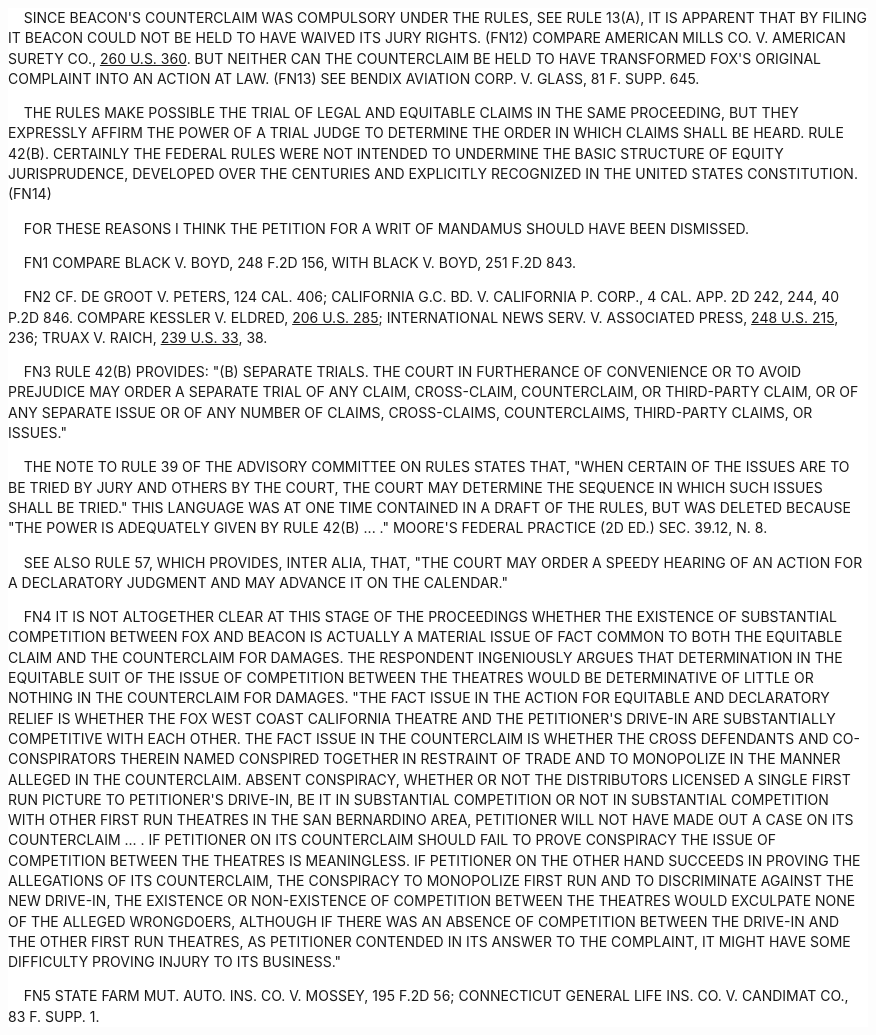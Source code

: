    SINCE BEACON'S COUNTERCLAIM WAS COMPULSORY UNDER THE RULES, SEE RULE 13(A), IT IS APPARENT THAT BY FILING IT BEACON COULD NOT BE HELD TO HAVE WAIVED ITS JURY RIGHTS.  (FN12)  COMPARE AMERICAN MILLS CO. V. AMERICAN SURETY CO., [260 U.S. 360][/us/courts/scotus/usReporter/260/360].  BUT NEITHER CAN THE COUNTERCLAIM BE HELD TO HAVE TRANSFORMED FOX'S ORIGINAL COMPLAINT INTO AN ACTION AT LAW.  (FN13)  SEE BENDIX AVIATION CORP. V. GLASS, 81 F. SUPP. 645.

    THE RULES MAKE POSSIBLE THE TRIAL OF LEGAL AND EQUITABLE CLAIMS IN THE SAME PROCEEDING, BUT THEY EXPRESSLY AFFIRM THE POWER OF A TRIAL JUDGE TO DETERMINE THE ORDER IN WHICH CLAIMS SHALL BE HEARD.  RULE 42(B).  CERTAINLY THE FEDERAL RULES WERE NOT INTENDED TO UNDERMINE THE BASIC STRUCTURE OF EQUITY JURISPRUDENCE, DEVELOPED OVER THE CENTURIES AND EXPLICITLY RECOGNIZED IN THE UNITED STATES CONSTITUTION.  (FN14)

    FOR THESE REASONS I THINK THE PETITION FOR A WRIT OF MANDAMUS SHOULD HAVE BEEN DISMISSED.

    FN1  COMPARE BLACK V. BOYD, 248 F.2D 156, WITH BLACK V. BOYD, 251 F.2D 843.

    FN2  CF. DE GROOT V. PETERS, 124 CAL. 406; CALIFORNIA G.C. BD. V. CALIFORNIA P. CORP., 4 CAL. APP. 2D 242, 244, 40 P.2D 846.  COMPARE KESSLER V. ELDRED, [206 U.S. 285][/us/courts/scotus/usReporter/206/285]; INTERNATIONAL NEWS SERV. V. ASSOCIATED PRESS, [248 U.S. 215][/us/courts/scotus/usReporter/248/215], 236; TRUAX V. RAICH, [239 U.S. 33][/us/courts/scotus/usReporter/239/33], 38.

    FN3  RULE 42(B) PROVIDES:  "(B)  SEPARATE TRIALS.  THE COURT IN FURTHERANCE OF CONVENIENCE OR TO AVOID PREJUDICE MAY ORDER A SEPARATE TRIAL OF ANY CLAIM, CROSS-CLAIM, COUNTERCLAIM, OR THIRD-PARTY CLAIM, OR OF ANY SEPARATE ISSUE OR OF ANY NUMBER OF CLAIMS, CROSS-CLAIMS, COUNTERCLAIMS, THIRD-PARTY CLAIMS, OR ISSUES."

    THE NOTE TO RULE 39 OF THE ADVISORY COMMITTEE ON RULES STATES THAT, "WHEN CERTAIN OF THE ISSUES ARE TO BE TRIED BY JURY AND OTHERS BY THE COURT, THE COURT MAY DETERMINE THE SEQUENCE IN WHICH SUCH ISSUES SHALL BE TRIED."  THIS LANGUAGE WAS AT ONE TIME CONTAINED IN A DRAFT OF THE RULES, BUT WAS DELETED BECAUSE "THE POWER IS ADEQUATELY GIVEN BY RULE 42(B)  ...  ."  MOORE'S FEDERAL PRACTICE (2D ED.)  SEC.  39.12, N. 8.

    SEE ALSO RULE 57, WHICH PROVIDES, INTER ALIA, THAT, "THE COURT MAY ORDER A SPEEDY HEARING OF AN ACTION FOR A DECLARATORY JUDGMENT AND MAY ADVANCE IT ON THE CALENDAR."

    FN4  IT IS NOT ALTOGETHER CLEAR AT THIS STAGE OF THE PROCEEDINGS WHETHER THE EXISTENCE OF SUBSTANTIAL COMPETITION BETWEEN FOX AND BEACON IS ACTUALLY A MATERIAL ISSUE OF FACT COMMON TO BOTH THE EQUITABLE CLAIM AND THE COUNTERCLAIM FOR DAMAGES.  THE RESPONDENT INGENIOUSLY ARGUES THAT DETERMINATION IN THE EQUITABLE SUIT OF THE ISSUE OF COMPETITION BETWEEN THE THEATRES WOULD BE DETERMINATIVE OF LITTLE OR NOTHING IN THE COUNTERCLAIM FOR DAMAGES.  "THE FACT ISSUE IN THE ACTION FOR EQUITABLE AND DECLARATORY RELIEF IS WHETHER THE FOX WEST COAST CALIFORNIA THEATRE AND THE PETITIONER'S DRIVE-IN ARE SUBSTANTIALLY COMPETITIVE WITH EACH OTHER.  THE FACT ISSUE IN THE COUNTERCLAIM IS WHETHER THE CROSS DEFENDANTS AND CO-CONSPIRATORS THEREIN NAMED CONSPIRED TOGETHER IN RESTRAINT OF TRADE AND TO MONOPOLIZE IN THE MANNER ALLEGED IN THE COUNTERCLAIM.  ABSENT CONSPIRACY, WHETHER OR NOT THE DISTRIBUTORS LICENSED A SINGLE FIRST RUN PICTURE TO PETITIONER'S DRIVE-IN, BE IT IN SUBSTANTIAL COMPETITION OR NOT IN SUBSTANTIAL COMPETITION WITH OTHER FIRST RUN THEATRES IN THE SAN BERNARDINO AREA, PETITIONER WILL NOT HAVE MADE OUT A CASE ON ITS COUNTERCLAIM  ...  .  IF PETITIONER ON ITS COUNTERCLAIM SHOULD FAIL TO PROVE CONSPIRACY THE ISSUE OF COMPETITION BETWEEN THE THEATRES IS MEANINGLESS.  IF PETITIONER ON THE OTHER HAND SUCCEEDS IN PROVING THE ALLEGATIONS OF ITS COUNTERCLAIM, THE CONSPIRACY TO MONOPOLIZE FIRST RUN AND TO DISCRIMINATE AGAINST THE NEW DRIVE-IN, THE EXISTENCE OR NON-EXISTENCE OF COMPETITION BETWEEN THE THEATRES WOULD EXCULPATE NONE OF THE ALLEGED WRONGDOERS, ALTHOUGH IF THERE WAS AN ABSENCE OF COMPETITION BETWEEN THE DRIVE-IN AND THE OTHER FIRST RUN THEATRES, AS PETITIONER CONTENDED IN ITS ANSWER TO THE COMPLAINT, IT MIGHT HAVE SOME DIFFICULTY PROVING INJURY TO ITS BUSINESS."

    FN5  STATE FARM MUT. AUTO.  INS.  CO. V. MOSSEY, 195 F.2D 56; CONNECTICUT GENERAL LIFE INS. CO. V. CANDIMAT CO., 83 F. SUPP. 1.


[/us/courts/scotus/usReporter/359/500]: https://publicdocs.github.io/go/links?ns=uslm-x&ref=%2Fus%2Fcourts%2Fscotus%2FusReporter%2F359%2F500
[/us/usc/t28/s1651]: https://publicdocs.github.io/go/links?ns=uslm&ref=%2Fus%2Fusc%2Ft28%2Fs1651
[/us/courts/scotus/usReporter/356/956]: https://publicdocs.github.io/go/links?ns=uslm-x&ref=%2Fus%2Fcourts%2Fscotus%2FusReporter%2F356%2F956
[/us/courts/scotus/usReporter/293/474]: https://publicdocs.github.io/go/links?ns=uslm-x&ref=%2Fus%2Fcourts%2Fscotus%2FusReporter%2F293%2F474
[/us/stat/26/209]: https://publicdocs.github.io/go/links?ns=uslm&ref=%2Fus%2Fstat%2F26%2F209
[/us/stat/38/731]: https://publicdocs.github.io/go/links?ns=uslm&ref=%2Fus%2Fstat%2F38%2F731
[/us/usc/t15/s15]: https://publicdocs.github.io/go/links?ns=uslm&ref=%2Fus%2Fusc%2Ft15%2Fs15
[/us/stat/48/955]: https://publicdocs.github.io/go/links?ns=uslm&ref=%2Fus%2Fstat%2F48%2F955
[/us/courts/scotus/usReporter/240/27]: https://publicdocs.github.io/go/links?ns=uslm-x&ref=%2Fus%2Fcourts%2Fscotus%2FusReporter%2F240%2F27
[/us/courts/scotus/usReporter/300/203]: https://publicdocs.github.io/go/links?ns=uslm-x&ref=%2Fus%2Fcourts%2Fscotus%2FusReporter%2F300%2F203
[/us/courts/scotus/usReporter/355/41]: https://publicdocs.github.io/go/links?ns=uslm-x&ref=%2Fus%2Fcourts%2Fscotus%2FusReporter%2F355%2F41
[/us/courts/scotus/usReporter/140/106]: https://publicdocs.github.io/go/links?ns=uslm-x&ref=%2Fus%2Fcourts%2Fscotus%2FusReporter%2F140%2F106
[/us/usc/t28/s1651]: https://publicdocs.github.io/go/links?ns=uslm&ref=%2Fus%2Fusc%2Ft28%2Fs1651
[/us/courts/scotus/usReporter/334/131]: https://publicdocs.github.io/go/links?ns=uslm-x&ref=%2Fus%2Fcourts%2Fscotus%2FusReporter%2F334%2F131
[/us/courts/scotus/usReporter/293/379]: https://publicdocs.github.io/go/links?ns=uslm-x&ref=%2Fus%2Fcourts%2Fscotus%2FusReporter%2F293%2F379
[/us/courts/scotus/usReporter/300/203]: https://publicdocs.github.io/go/links?ns=uslm-x&ref=%2Fus%2Fcourts%2Fscotus%2FusReporter%2F300%2F203
[/us/courts/scotus/usReporter/337/254]: https://publicdocs.github.io/go/links?ns=uslm-x&ref=%2Fus%2Fcourts%2Fscotus%2FusReporter%2F337%2F254
[/us/courts/scotus/usReporter/317/188]: https://publicdocs.github.io/go/links?ns=uslm-x&ref=%2Fus%2Fcourts%2Fscotus%2FusReporter%2F317%2F188
[/us/courts/scotus/usReporter/337/254]: https://publicdocs.github.io/go/links?ns=uslm-x&ref=%2Fus%2Fcourts%2Fscotus%2FusReporter%2F337%2F254
[/us/courts/scotus/usReporter/169/466]: https://publicdocs.github.io/go/links?ns=uslm-x&ref=%2Fus%2Fcourts%2Fscotus%2FusReporter%2F169%2F466
[/us/courts/scotus/usReporter/184/368]: https://publicdocs.github.io/go/links?ns=uslm-x&ref=%2Fus%2Fcourts%2Fscotus%2FusReporter%2F184%2F368
[/us/courts/scotus/usReporter/284/521]: https://publicdocs.github.io/go/links?ns=uslm-x&ref=%2Fus%2Fcourts%2Fscotus%2FusReporter%2F284%2F521
[/us/courts/scotus/usReporter/293/379]: https://publicdocs.github.io/go/links?ns=uslm-x&ref=%2Fus%2Fcourts%2Fscotus%2FusReporter%2F293%2F379
[/us/courts/scotus/usReporter/355/41]: https://publicdocs.github.io/go/links?ns=uslm-x&ref=%2Fus%2Fcourts%2Fscotus%2FusReporter%2F355%2F41
[/us/courts/scotus/usReporter/221/1]: https://publicdocs.github.io/go/links?ns=uslm-x&ref=%2Fus%2Fcourts%2Fscotus%2FusReporter%2F221%2F1
[/us/usc/t28/s2072]: https://publicdocs.github.io/go/links?ns=uslm&ref=%2Fus%2Fusc%2Ft28%2Fs2072
[/us/courts/scotus/usReporter/336/368]: https://publicdocs.github.io/go/links?ns=uslm-x&ref=%2Fus%2Fcourts%2Fscotus%2FusReporter%2F336%2F368
[/us/courts/scotus/usReporter/340/543]: https://publicdocs.github.io/go/links?ns=uslm-x&ref=%2Fus%2Fcourts%2Fscotus%2FusReporter%2F340%2F543
[/us/stat/36/1163]: https://publicdocs.github.io/go/links?ns=uslm&ref=%2Fus%2Fstat%2F36%2F1163
[/us/stat/1/82]: https://publicdocs.github.io/go/links?ns=uslm&ref=%2Fus%2Fstat%2F1%2F82
[/us/courts/scotus/usReporter/119/347]: https://publicdocs.github.io/go/links?ns=uslm-x&ref=%2Fus%2Fcourts%2Fscotus%2FusReporter%2F119%2F347
[/us/usc/t28/s2072]: https://publicdocs.github.io/go/links?ns=uslm&ref=%2Fus%2Fusc%2Ft28%2Fs2072
[/us/courts/scotus/usReporter/319/372]: https://publicdocs.github.io/go/links?ns=uslm-x&ref=%2Fus%2Fcourts%2Fscotus%2FusReporter%2F319%2F372
[/us/courts/scotus/usReporter/247/231]: https://publicdocs.github.io/go/links?ns=uslm-x&ref=%2Fus%2Fcourts%2Fscotus%2FusReporter%2F247%2F231
[/us/courts/scotus/usReporter/253/300]: https://publicdocs.github.io/go/links?ns=uslm-x&ref=%2Fus%2Fcourts%2Fscotus%2FusReporter%2F253%2F300
[/us/courts/scotus/usReporter/352/249]: https://publicdocs.github.io/go/links?ns=uslm-x&ref=%2Fus%2Fcourts%2Fscotus%2FusReporter%2F352%2F249
[/us/courts/scotus/usReporter/300/203]: https://publicdocs.github.io/go/links?ns=uslm-x&ref=%2Fus%2Fcourts%2Fscotus%2FusReporter%2F300%2F203
[/us/courts/scotus/usReporter/255/288]: https://publicdocs.github.io/go/links?ns=uslm-x&ref=%2Fus%2Fcourts%2Fscotus%2FusReporter%2F255%2F288
[/us/courts/scotus/usReporter/300/203]: https://publicdocs.github.io/go/links?ns=uslm-x&ref=%2Fus%2Fcourts%2Fscotus%2FusReporter%2F300%2F203
[/us/courts/scotus/usReporter/260/360]: https://publicdocs.github.io/go/links?ns=uslm-x&ref=%2Fus%2Fcourts%2Fscotus%2FusReporter%2F260%2F360
[/us/courts/scotus/usReporter/206/285]: https://publicdocs.github.io/go/links?ns=uslm-x&ref=%2Fus%2Fcourts%2Fscotus%2FusReporter%2F206%2F285
[/us/courts/scotus/usReporter/248/215]: https://publicdocs.github.io/go/links?ns=uslm-x&ref=%2Fus%2Fcourts%2Fscotus%2FusReporter%2F248%2F215
[/us/courts/scotus/usReporter/239/33]: https://publicdocs.github.io/go/links?ns=uslm-x&ref=%2Fus%2Fcourts%2Fscotus%2FusReporter%2F239%2F33
[/us/courts/scotus/usReporter/122/71]: https://publicdocs.github.io/go/links?ns=uslm-x&ref=%2Fus%2Fcourts%2Fscotus%2FusReporter%2F122%2F71
[/us/courts/scotus/usReporter/119/322]: https://publicdocs.github.io/go/links?ns=uslm-x&ref=%2Fus%2Fcourts%2Fscotus%2FusReporter%2F119%2F322
[/us/stat/48/1064]: https://publicdocs.github.io/go/links?ns=uslm&ref=%2Fus%2Fstat%2F48%2F1064
[/us/usc/t28/s2072]: https://publicdocs.github.io/go/links?ns=uslm&ref=%2Fus%2Fusc%2Ft28%2Fs2072